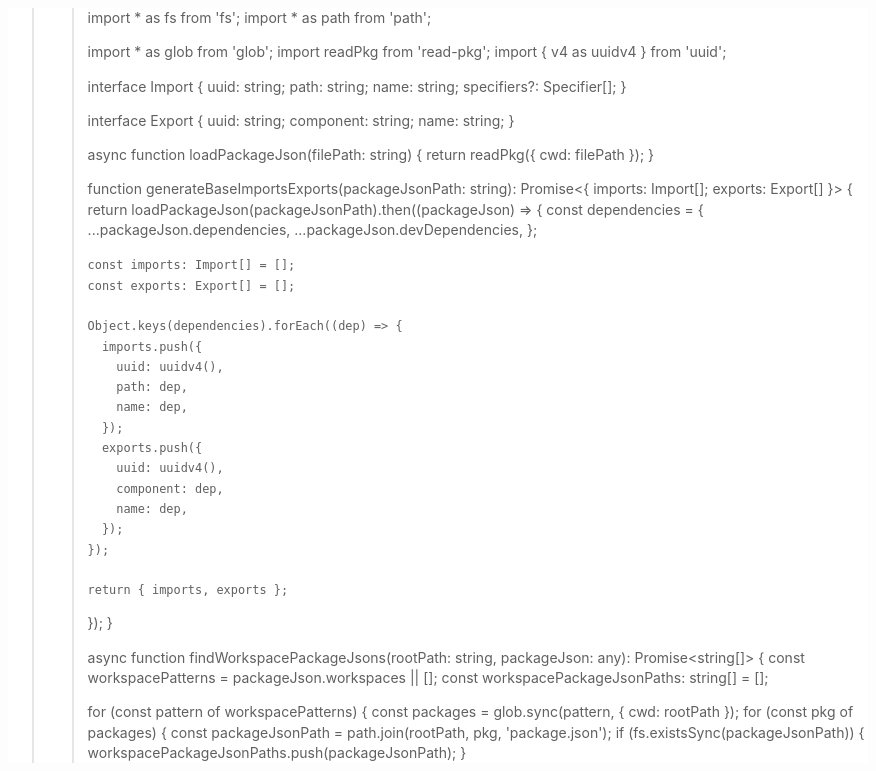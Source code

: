 > > import * as fs from 'fs';
> > import * as path from 'path';
> >
> > import * as glob from 'glob';
> > import readPkg from 'read-pkg';
> > import { v4 as uuidv4 } from 'uuid';
> >
> > interface Import {
> >   uuid: string;
> >   path: string;
> >   name: string;
> >   specifiers?: Specifier[];
> > }
> >
> > interface Export {
> >   uuid: string;
> >   component: string;
> >   name: string;
> > }
> >
> > async function loadPackageJson(filePath: string) {
> >   return readPkg({ cwd: filePath });
> > }
> >
> > function generateBaseImportsExports(packageJsonPath: string): Promise<{ imports: Import[]; exports: Export[] }> {
> >   return loadPackageJson(packageJsonPath).then((packageJson) => {
> >     const dependencies = {
> >       ...packageJson.dependencies,
> >       ...packageJson.devDependencies,
> >     };
> >
> >     const imports: Import[] = [];
> >     const exports: Export[] = [];
> >
> >     Object.keys(dependencies).forEach((dep) => {
> >       imports.push({
> >         uuid: uuidv4(),
> >         path: dep,
> >         name: dep,
> >       });
> >       exports.push({
> >         uuid: uuidv4(),
> >         component: dep,
> >         name: dep,
> >       });
> >     });
> >
> >     return { imports, exports };
> >   });
> > }
> >
> > async function findWorkspacePackageJsons(rootPath: string, packageJson: any): Promise<string[]> {
> >   const workspacePatterns = packageJson.workspaces || [];
> >   const workspacePackageJsonPaths: string[] = [];
> >
> >   for (const pattern of workspacePatterns) {
> >     const packages = glob.sync(pattern, { cwd: rootPath });
> >     for (const pkg of packages) {
> >       const packageJsonPath = path.join(rootPath, pkg, 'package.json');
> >       if (fs.existsSync(packageJsonPath)) {
> >         workspacePackageJsonPaths.push(packageJsonPath);
> >       }